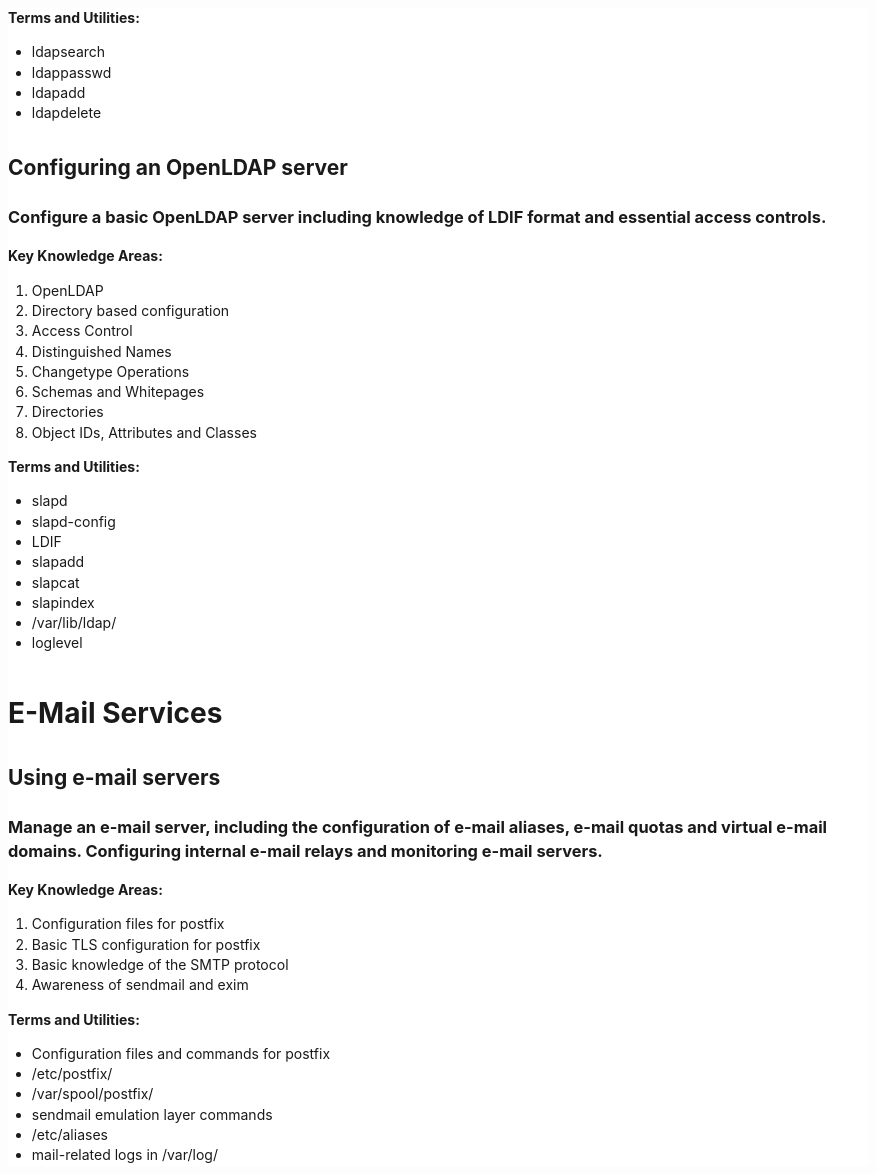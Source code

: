 **Terms and Utilities:**

* ldapsearch
* ldappasswd
* ldapadd
* ldapdelete
 

## Configuring an OpenLDAP server
### Configure a basic OpenLDAP server including knowledge of LDIF format and essential access controls.

**Key Knowledge Areas:**

1. OpenLDAP
1. Directory based configuration
1. Access Control
1. Distinguished Names
1. Changetype Operations
1. Schemas and Whitepages
1. Directories
1. Object IDs, Attributes and Classes

**Terms and Utilities:**

* slapd
* slapd-config
* LDIF
* slapadd
* slapcat
* slapindex
* /var/lib/ldap/
* loglevel

# E-Mail Services

## Using e-mail servers
### Manage an e-mail server, including the configuration of e-mail aliases, e-mail quotas and virtual e-mail domains. Configuring internal e-mail relays and monitoring e-mail servers.

**Key Knowledge Areas:**

1. Configuration files for postfix
1. Basic TLS configuration for postfix
1. Basic knowledge of the SMTP protocol
1. Awareness of sendmail and exim

**Terms and Utilities:**

* Configuration files and commands for postfix
* /etc/postfix/
* /var/spool/postfix/
* sendmail emulation layer commands
* /etc/aliases
* mail-related logs in /var/log/
 